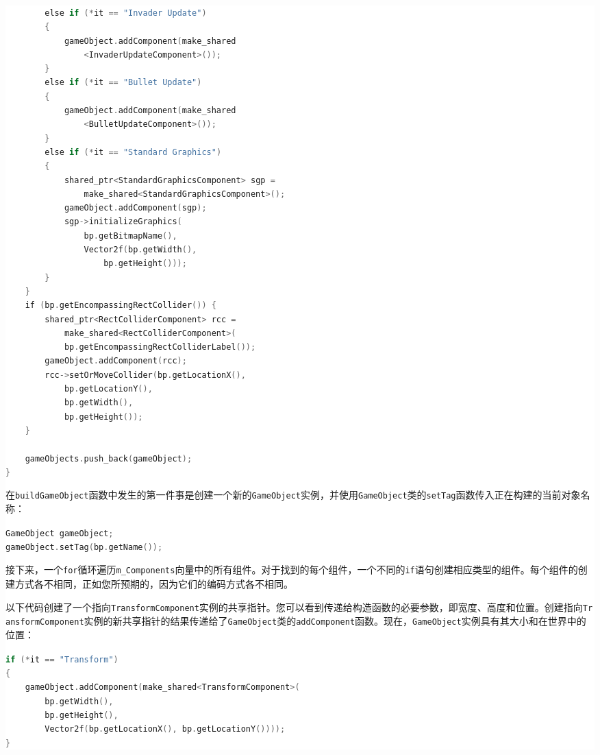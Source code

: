 ```cpp
        else if (*it == "Invader Update")
        {
            gameObject.addComponent(make_shared
                <InvaderUpdateComponent>());
        }
        else if (*it == "Bullet Update")
        {
            gameObject.addComponent(make_shared
                <BulletUpdateComponent>());
        }
        else if (*it == "Standard Graphics")
        {
            shared_ptr<StandardGraphicsComponent> sgp =
                make_shared<StandardGraphicsComponent>();
            gameObject.addComponent(sgp);
            sgp->initializeGraphics(
                bp.getBitmapName(),
                Vector2f(bp.getWidth(), 
                    bp.getHeight()));
        }        
    }
    if (bp.getEncompassingRectCollider()) {
        shared_ptr<RectColliderComponent> rcc = 
            make_shared<RectColliderComponent>(
            bp.getEncompassingRectColliderLabel());
        gameObject.addComponent(rcc);
        rcc->setOrMoveCollider(bp.getLocationX(),
            bp.getLocationY(),
            bp.getWidth(),
            bp.getHeight());
    }   

    gameObjects.push_back(gameObject);
}
```

在`buildGameObject`函数中发生的第一件事是创建一个新的`GameObject`实例，并使用`GameObject`类的`setTag`函数传入正在构建的当前对象名称：

```cpp
GameObject gameObject;
gameObject.setTag(bp.getName());
```

接下来，一个`for`循环遍历`m_Components`向量中的所有组件。对于找到的每个组件，一个不同的`if`语句创建相应类型的组件。每个组件的创建方式各不相同，正如您所预期的，因为它们的编码方式各不相同。

以下代码创建了一个指向`TransformComponent`实例的共享指针。您可以看到传递给构造函数的必要参数，即宽度、高度和位置。创建指向`TransformComponent`实例的新共享指针的结果传递给了`GameObject`类的`addComponent`函数。现在，`GameObject`实例具有其大小和在世界中的位置：

```cpp
if (*it == "Transform")
{
    gameObject.addComponent(make_shared<TransformComponent>(
        bp.getWidth(),
        bp.getHeight(),
        Vector2f(bp.getLocationX(), bp.getLocationY())));
}
```
